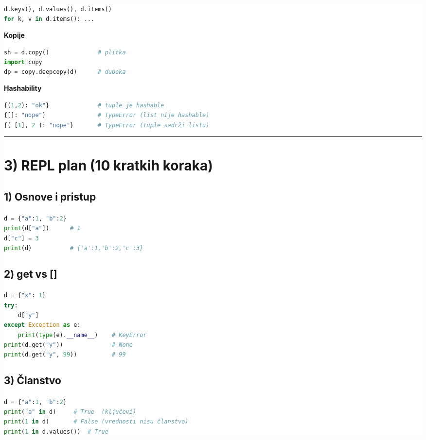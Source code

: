 ```python
d.keys(), d.values(), d.items()
for k, v in d.items(): ...
```

**Kopije**

```python
sh = d.copy()              # plitka
import copy
dp = copy.deepcopy(d)      # duboka
```

**Hashability**

```python
{(1,2): "ok"}              # tuple je hashable
{[]: "nope"}               # TypeError (list nije hashable)
{( [1], 2 ): "nope"}       # TypeError (tuple sadrži listu)
```

---

# 3) REPL plan (10 kratkih koraka)

## 1) Osnove i pristup

```python
d = {"a":1, "b":2}
print(d["a"])      # 1
d["c"] = 3
print(d)           # {'a':1,'b':2,'c':3}
```

## 2) get vs []

```python
d = {"x": 1}
try:
    d["y"]
except Exception as e:
    print(type(e).__name__)    # KeyError
print(d.get("y"))              # None
print(d.get("y", 99))          # 99
```

## 3) Članstvo

```python
d = {"a":1, "b":2}
print("a" in d)     # True  (ključevi)
print(1 in d)       # False (vrednosti nisu članstvo)
print(1 in d.values())  # True
```
